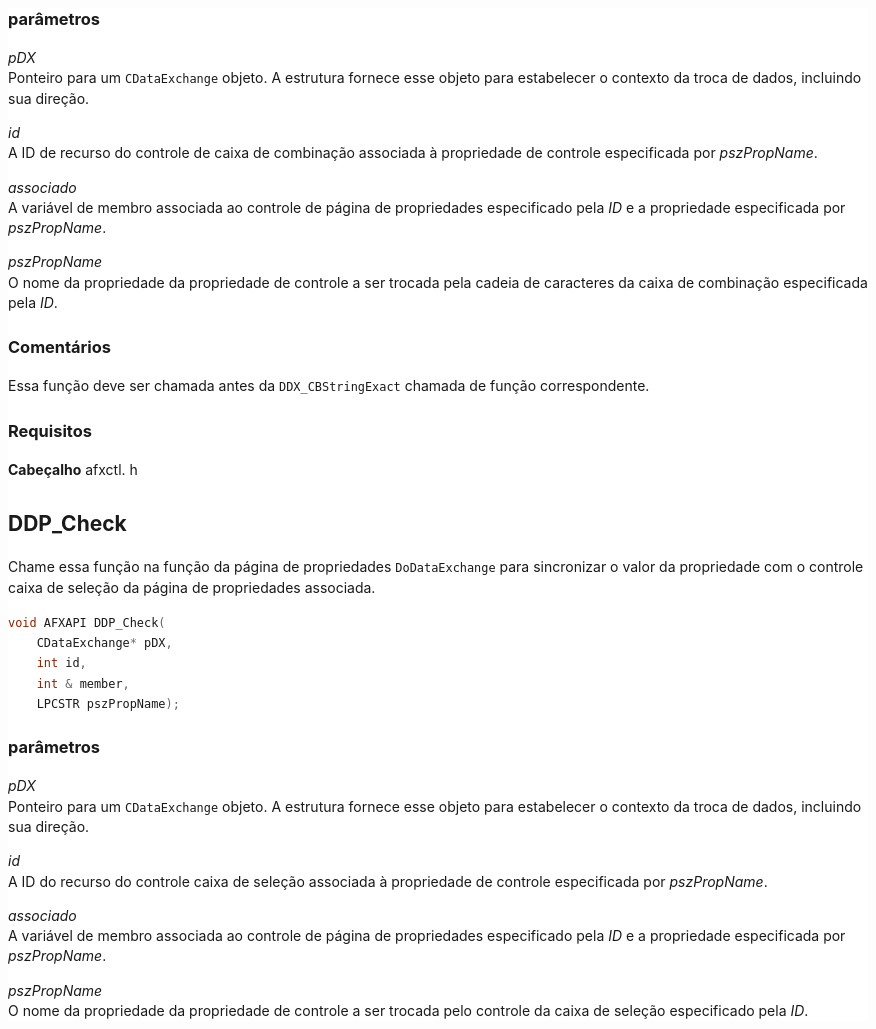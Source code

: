 ### <a name="parameters"></a>parâmetros

*pDX*<br/>
Ponteiro para um `CDataExchange` objeto. A estrutura fornece esse objeto para estabelecer o contexto da troca de dados, incluindo sua direção.

*id*<br/>
A ID de recurso do controle de caixa de combinação associada à propriedade de controle especificada por *pszPropName*.

*associado*<br/>
A variável de membro associada ao controle de página de propriedades especificado pela *ID* e a propriedade especificada por *pszPropName*.

*pszPropName*<br/>
O nome da propriedade da propriedade de controle a ser trocada pela cadeia de caracteres da caixa de combinação especificada pela *ID*.

### <a name="remarks"></a>Comentários

Essa função deve ser chamada antes da `DDX_CBStringExact` chamada de função correspondente.

### <a name="requirements"></a>Requisitos

  **Cabeçalho** afxctl. h

## <a name="ddp_check"></a><a name="ddp_check"></a> DDP_Check

Chame essa função na função da página de propriedades `DoDataExchange` para sincronizar o valor da propriedade com o controle caixa de seleção da página de propriedades associada.

```cpp
void AFXAPI DDP_Check(
    CDataExchange* pDX,
    int id,
    int & member,
    LPCSTR pszPropName);
```

### <a name="parameters"></a>parâmetros

*pDX*<br/>
Ponteiro para um `CDataExchange` objeto. A estrutura fornece esse objeto para estabelecer o contexto da troca de dados, incluindo sua direção.

*id*<br/>
A ID do recurso do controle caixa de seleção associada à propriedade de controle especificada por *pszPropName*.

*associado*<br/>
A variável de membro associada ao controle de página de propriedades especificado pela *ID* e a propriedade especificada por *pszPropName*.

*pszPropName*<br/>
O nome da propriedade da propriedade de controle a ser trocada pelo controle da caixa de seleção especificado pela *ID*.
